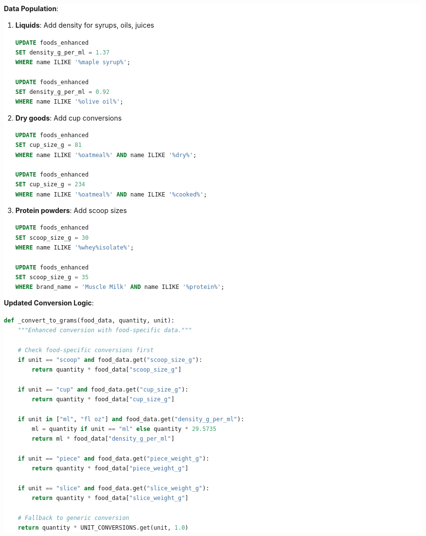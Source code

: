 **Data Population**:
1. **Liquids**: Add density for syrups, oils, juices
   ```sql
   UPDATE foods_enhanced
   SET density_g_per_ml = 1.37
   WHERE name ILIKE '%maple syrup%';

   UPDATE foods_enhanced
   SET density_g_per_ml = 0.92
   WHERE name ILIKE '%olive oil%';
   ```

2. **Dry goods**: Add cup conversions
   ```sql
   UPDATE foods_enhanced
   SET cup_size_g = 81
   WHERE name ILIKE '%oatmeal%' AND name ILIKE '%dry%';

   UPDATE foods_enhanced
   SET cup_size_g = 234
   WHERE name ILIKE '%oatmeal%' AND name ILIKE '%cooked%';
   ```

3. **Protein powders**: Add scoop sizes
   ```sql
   UPDATE foods_enhanced
   SET scoop_size_g = 30
   WHERE name ILIKE '%whey%isolate%';

   UPDATE foods_enhanced
   SET scoop_size_g = 35
   WHERE brand_name = 'Muscle Milk' AND name ILIKE '%protein%';
   ```

**Updated Conversion Logic**:
```python
def _convert_to_grams(food_data, quantity, unit):
    """Enhanced conversion with food-specific data."""

    # Check food-specific conversions first
    if unit == "scoop" and food_data.get("scoop_size_g"):
        return quantity * food_data["scoop_size_g"]

    if unit == "cup" and food_data.get("cup_size_g"):
        return quantity * food_data["cup_size_g"]

    if unit in ["ml", "fl oz"] and food_data.get("density_g_per_ml"):
        ml = quantity if unit == "ml" else quantity * 29.5735
        return ml * food_data["density_g_per_ml"]

    if unit == "piece" and food_data.get("piece_weight_g"):
        return quantity * food_data["piece_weight_g"]

    if unit == "slice" and food_data.get("slice_weight_g"):
        return quantity * food_data["slice_weight_g"]

    # Fallback to generic conversion
    return quantity * UNIT_CONVERSIONS.get(unit, 1.0)
```
